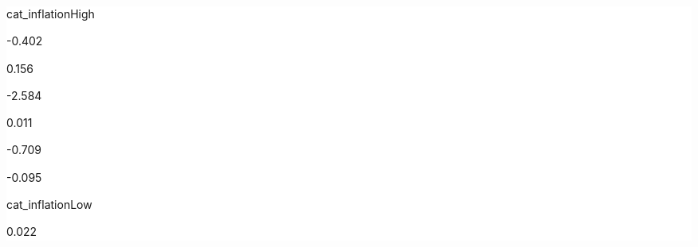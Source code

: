 </td>

</tr>

<tr>

<td style="text-align:left;">

cat\_inflationHigh

</td>

<td style="text-align:right;">

\-0.402

</td>

<td style="text-align:right;">

0.156

</td>

<td style="text-align:right;">

\-2.584

</td>

<td style="text-align:right;">

0.011

</td>

<td style="text-align:right;">

\-0.709

</td>

<td style="text-align:right;">

\-0.095

</td>

</tr>

<tr>

<td style="text-align:left;">

cat\_inflationLow

</td>

<td style="text-align:right;">

0.022

</td>

<td style="text-align:right;">
